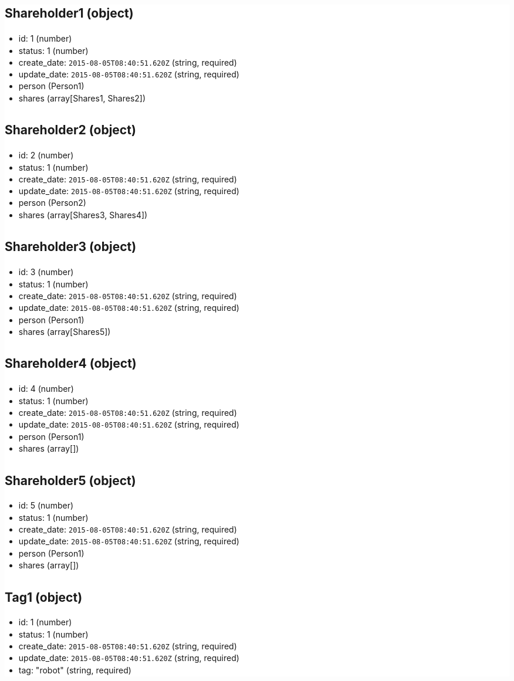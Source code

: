 ## Shareholder1 (object)
+ id: 1 (number)
+ status: 1 (number)
+ create_date: `2015-08-05T08:40:51.620Z` (string, required)
+ update_date: `2015-08-05T08:40:51.620Z` (string, required)
+ person (Person1)
+ shares (array[Shares1, Shares2])

## Shareholder2 (object)
+ id: 2 (number)
+ status: 1 (number)
+ create_date: `2015-08-05T08:40:51.620Z` (string, required)
+ update_date: `2015-08-05T08:40:51.620Z` (string, required)
+ person (Person2)
+ shares (array[Shares3, Shares4])

## Shareholder3 (object)
+ id: 3 (number)
+ status: 1 (number)
+ create_date: `2015-08-05T08:40:51.620Z` (string, required)
+ update_date: `2015-08-05T08:40:51.620Z` (string, required)
+ person (Person1)
+ shares (array[Shares5])

## Shareholder4 (object)
+ id: 4 (number)
+ status: 1 (number)
+ create_date: `2015-08-05T08:40:51.620Z` (string, required)
+ update_date: `2015-08-05T08:40:51.620Z` (string, required)
+ person (Person1)
+ shares (array[])

## Shareholder5 (object)
+ id: 5 (number)
+ status: 1 (number)
+ create_date: `2015-08-05T08:40:51.620Z` (string, required)
+ update_date: `2015-08-05T08:40:51.620Z` (string, required)
+ person (Person1)
+ shares (array[])

## Tag1 (object)
+ id: 1 (number)
+ status: 1 (number)
+ create_date: `2015-08-05T08:40:51.620Z` (string, required)
+ update_date: `2015-08-05T08:40:51.620Z` (string, required)
+ tag: "robot" (string, required)
